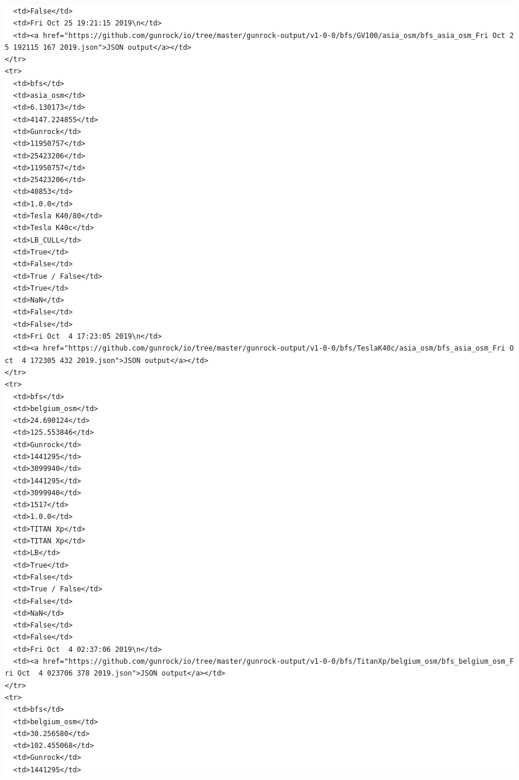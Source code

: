       <td>False</td>
      <td>Fri Oct 25 19:21:15 2019\n</td>
      <td><a href="https://github.com/gunrock/io/tree/master/gunrock-output/v1-0-0/bfs/GV100/asia_osm/bfs_asia_osm_Fri Oct 25 192115 167 2019.json">JSON output</a></td>
    </tr>
    <tr>
      <td>bfs</td>
      <td>asia_osm</td>
      <td>6.130173</td>
      <td>4147.224855</td>
      <td>Gunrock</td>
      <td>11950757</td>
      <td>25423206</td>
      <td>11950757</td>
      <td>25423206</td>
      <td>40853</td>
      <td>1.0.0</td>
      <td>Tesla K40/80</td>
      <td>Tesla K40c</td>
      <td>LB_CULL</td>
      <td>True</td>
      <td>False</td>
      <td>True / False</td>
      <td>True</td>
      <td>NaN</td>
      <td>False</td>
      <td>False</td>
      <td>Fri Oct  4 17:23:05 2019\n</td>
      <td><a href="https://github.com/gunrock/io/tree/master/gunrock-output/v1-0-0/bfs/TeslaK40c/asia_osm/bfs_asia_osm_Fri Oct  4 172305 432 2019.json">JSON output</a></td>
    </tr>
    <tr>
      <td>bfs</td>
      <td>belgium_osm</td>
      <td>24.690124</td>
      <td>125.553846</td>
      <td>Gunrock</td>
      <td>1441295</td>
      <td>3099940</td>
      <td>1441295</td>
      <td>3099940</td>
      <td>1517</td>
      <td>1.0.0</td>
      <td>TITAN Xp</td>
      <td>TITAN Xp</td>
      <td>LB</td>
      <td>True</td>
      <td>False</td>
      <td>True / False</td>
      <td>False</td>
      <td>NaN</td>
      <td>False</td>
      <td>False</td>
      <td>Fri Oct  4 02:37:06 2019\n</td>
      <td><a href="https://github.com/gunrock/io/tree/master/gunrock-output/v1-0-0/bfs/TitanXp/belgium_osm/bfs_belgium_osm_Fri Oct  4 023706 378 2019.json">JSON output</a></td>
    </tr>
    <tr>
      <td>bfs</td>
      <td>belgium_osm</td>
      <td>30.256580</td>
      <td>102.455068</td>
      <td>Gunrock</td>
      <td>1441295</td>